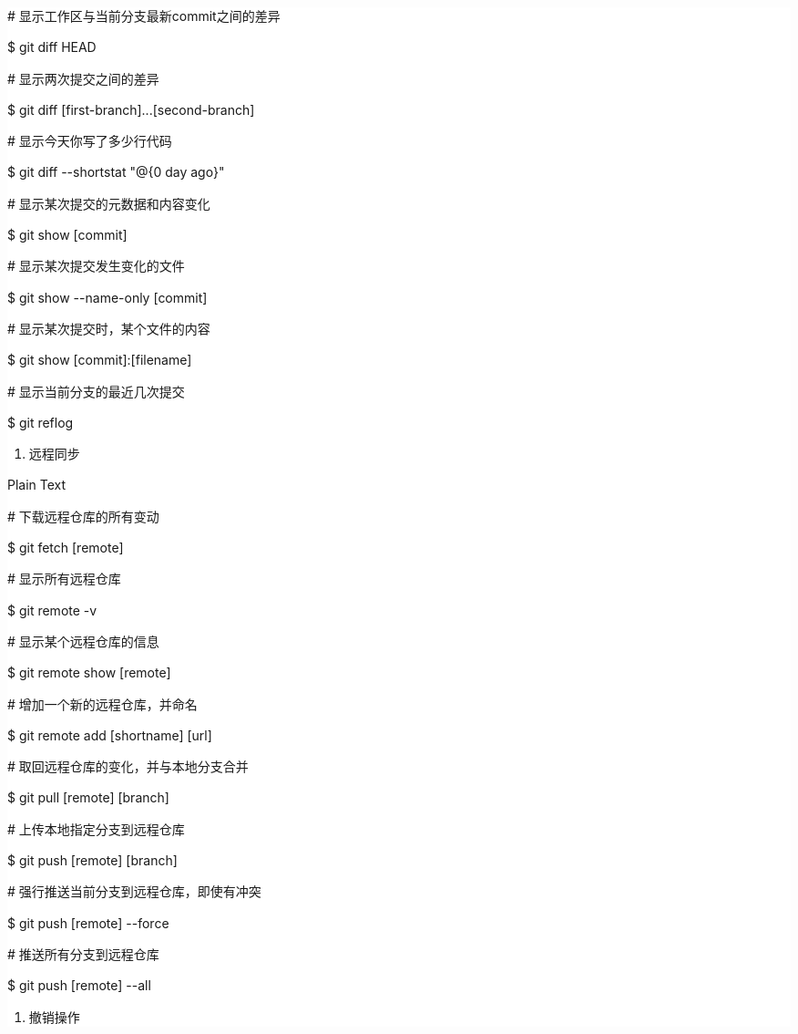 \# 显示工作区与当前分支最新commit之间的差异

$ git diff HEAD

\# 显示两次提交之间的差异

$ git diff [first-branch]...[second-branch]

\# 显示今天你写了多少行代码

$ git diff --shortstat "@{0 day ago}"

\# 显示某次提交的元数据和内容变化

$ git show [commit]

\# 显示某次提交发生变化的文件

$ git show --name-only [commit]

\# 显示某次提交时，某个文件的内容

$ git show [commit]:[filename]

\# 显示当前分支的最近几次提交

$ git reflog

1. 远程同步

Plain  Text

\# 下载远程仓库的所有变动

$ git fetch [remote]

\# 显示所有远程仓库

$ git remote -v

\# 显示某个远程仓库的信息

$ git remote show [remote]

\# 增加一个新的远程仓库，并命名

$ git remote add [shortname] [url]

\# 取回远程仓库的变化，并与本地分支合并

$ git pull [remote] [branch]

\# 上传本地指定分支到远程仓库

$ git push [remote] [branch]

\# 强行推送当前分支到远程仓库，即使有冲突

$ git push [remote] --force

\# 推送所有分支到远程仓库

$ git push [remote] --all

1. 撤销操作
